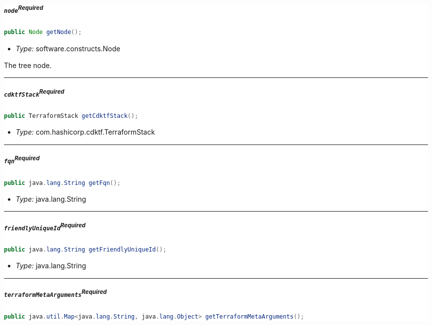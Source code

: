 
##### `node`<sup>Required</sup> <a name="node" id="@cdktf/provider-vault.kvSecretBackendV2.KvSecretBackendV2.property.node"></a>

```java
public Node getNode();
```

- *Type:* software.constructs.Node

The tree node.

---

##### `cdktfStack`<sup>Required</sup> <a name="cdktfStack" id="@cdktf/provider-vault.kvSecretBackendV2.KvSecretBackendV2.property.cdktfStack"></a>

```java
public TerraformStack getCdktfStack();
```

- *Type:* com.hashicorp.cdktf.TerraformStack

---

##### `fqn`<sup>Required</sup> <a name="fqn" id="@cdktf/provider-vault.kvSecretBackendV2.KvSecretBackendV2.property.fqn"></a>

```java
public java.lang.String getFqn();
```

- *Type:* java.lang.String

---

##### `friendlyUniqueId`<sup>Required</sup> <a name="friendlyUniqueId" id="@cdktf/provider-vault.kvSecretBackendV2.KvSecretBackendV2.property.friendlyUniqueId"></a>

```java
public java.lang.String getFriendlyUniqueId();
```

- *Type:* java.lang.String

---

##### `terraformMetaArguments`<sup>Required</sup> <a name="terraformMetaArguments" id="@cdktf/provider-vault.kvSecretBackendV2.KvSecretBackendV2.property.terraformMetaArguments"></a>

```java
public java.util.Map<java.lang.String, java.lang.Object> getTerraformMetaArguments();
```
